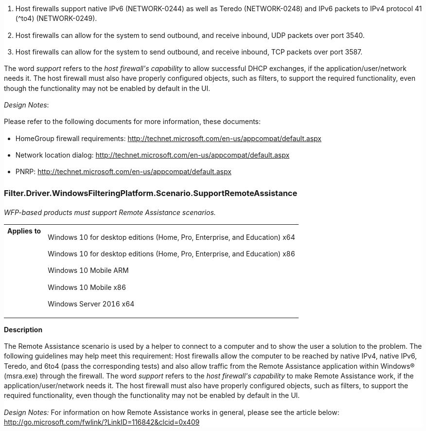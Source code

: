 1.  Host firewalls support native IPv6 (NETWORK-0244) as well as Teredo (NETWORK-0248) and IPv6 packets to IPv4 protocol 41 (^to4) (NETWORK-0249).

2.  Host firewalls can allow for the system to send outbound, and receive inbound, UDP packets over port 3540.

3.  Host firewalls can allow for the system to send outbound, and receive inbound, TCP packets over port 3587.

The word *support* refers to the *host firewall's capability* to allow successful DHCP exchanges, if the application/user/network needs it. The host firewall must also have properly configured objects, such as filters, to support the required functionality, even though the functionality may not be enabled by default in the UI.

*Design Notes*:

Please refer to the following documents for more information, these documents:
 

-   HomeGroup firewall requirements: <http://technet.microsoft.com/en-us/appcompat/default.aspx>

-   Network location dialog: <http://technet.microsoft.com/en-us/appcompat/default.aspx>

-   PNRP: <http://technet.microsoft.com/en-us/appcompat/default.aspx>

### Filter.Driver.WindowsFilteringPlatform.Scenario.SupportRemoteAssistance

*WFP-based products must support Remote Assistance scenarios.*

<table>
<tr>
<th>Applies to</th>
<td>
<p>Windows 10 for desktop editions (Home, Pro, Enterprise, and Education) x64</p>
<p>Windows 10 for desktop editions (Home, Pro, Enterprise, and Education) x86</p>
<p>Windows 10 Mobile ARM</p>
<p>Windows 10 Mobile x86</p>
<p>Windows Server 2016 x64</p>
</td></tr></table>


**Description**

The Remote Assistance scenario is used by a helper to connect to a computer and to show the user a solution to the problem. The following guidelines may help meet this requirement:
Host firewalls allow the computer to be reached by native IPv4, native IPv6, Teredo, and 6to4 (pass the corresponding tests) and also allow traffic from the Remote Assistance application within Windows® (msra.exe) through the firewall.
The word *support* refers to the *host firewall's capability* to make Remote Assistance work, if the application/user/network needs it. The host firewall must also have properly configured objects, such as filters, to support the required functionality, even though the functionality may not be enabled by default in the UI.

*Design Notes:*
For information on how Remote Assistance works in general, please see the article below:
<http://go.microsoft.com/fwlink/?LinkID=116842&clcid=0x409>
 